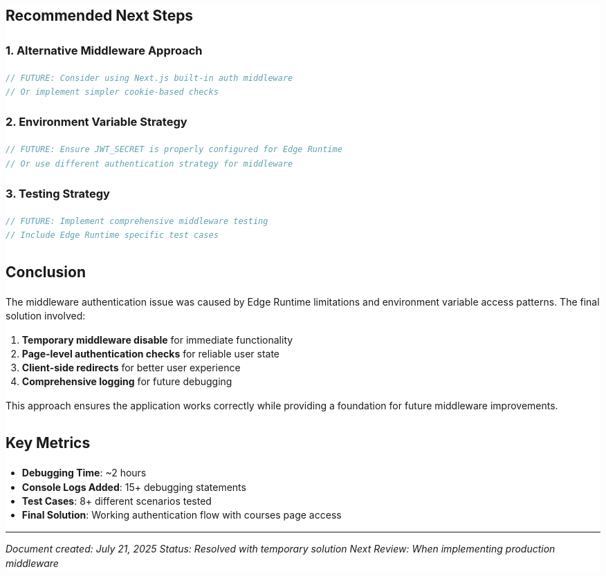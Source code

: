 ## Recommended Next Steps

### 1. **Alternative Middleware Approach**

```typescript
// FUTURE: Consider using Next.js built-in auth middleware
// Or implement simpler cookie-based checks
```

### 2. **Environment Variable Strategy**

```typescript
// FUTURE: Ensure JWT_SECRET is properly configured for Edge Runtime
// Or use different authentication strategy for middleware
```

### 3. **Testing Strategy**

```typescript
// FUTURE: Implement comprehensive middleware testing
// Include Edge Runtime specific test cases
```

## Conclusion

The middleware authentication issue was caused by Edge Runtime limitations and environment variable access patterns. The final solution involved:

1. **Temporary middleware disable** for immediate functionality
2. **Page-level authentication checks** for reliable user state
3. **Client-side redirects** for better user experience
4. **Comprehensive logging** for future debugging

This approach ensures the application works correctly while providing a foundation for future middleware improvements.

## Key Metrics

- **Debugging Time**: ~2 hours
- **Console Logs Added**: 15+ debugging statements
- **Test Cases**: 8+ different scenarios tested
- **Final Solution**: Working authentication flow with courses page access

---

_Document created: July 21, 2025_
_Status: Resolved with temporary solution_
_Next Review: When implementing production middleware_
